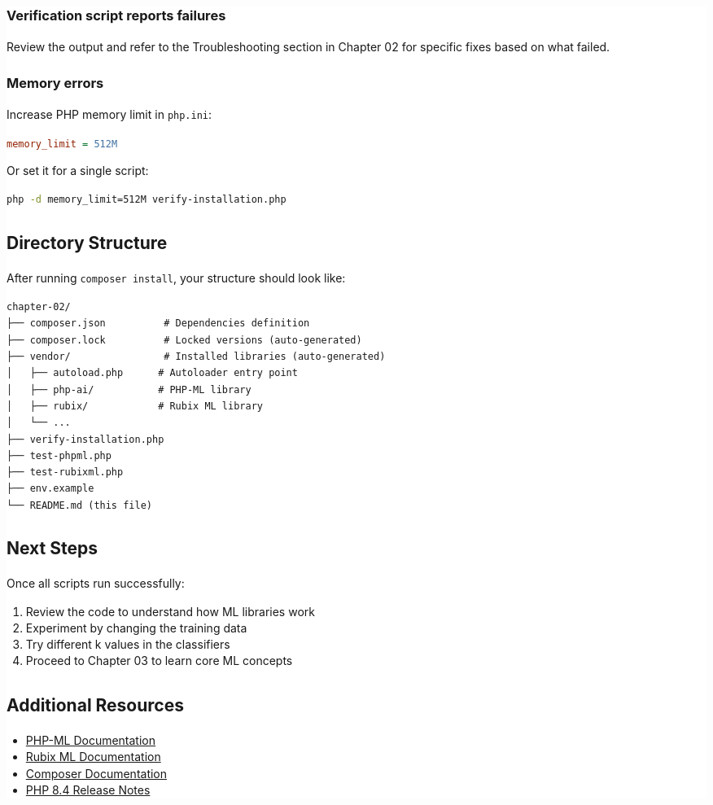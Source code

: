 ### Verification script reports failures

Review the output and refer to the Troubleshooting section in Chapter 02 for specific fixes based on what failed.

### Memory errors

Increase PHP memory limit in `php.ini`:

```ini
memory_limit = 512M
```

Or set it for a single script:

```bash
php -d memory_limit=512M verify-installation.php
```

## Directory Structure

After running `composer install`, your structure should look like:

```
chapter-02/
├── composer.json          # Dependencies definition
├── composer.lock          # Locked versions (auto-generated)
├── vendor/                # Installed libraries (auto-generated)
│   ├── autoload.php      # Autoloader entry point
│   ├── php-ai/           # PHP-ML library
│   ├── rubix/            # Rubix ML library
│   └── ...
├── verify-installation.php
├── test-phpml.php
├── test-rubixml.php
├── env.example
└── README.md (this file)
```

## Next Steps

Once all scripts run successfully:

1. Review the code to understand how ML libraries work
2. Experiment by changing the training data
3. Try different k values in the classifiers
4. Proceed to Chapter 03 to learn core ML concepts

## Additional Resources

- [PHP-ML Documentation](https://php-ml.readthedocs.io/)
- [Rubix ML Documentation](https://docs.rubixml.com/)
- [Composer Documentation](https://getcomposer.org/doc/)
- [PHP 8.4 Release Notes](https://www.php.net/releases/8.4/)
